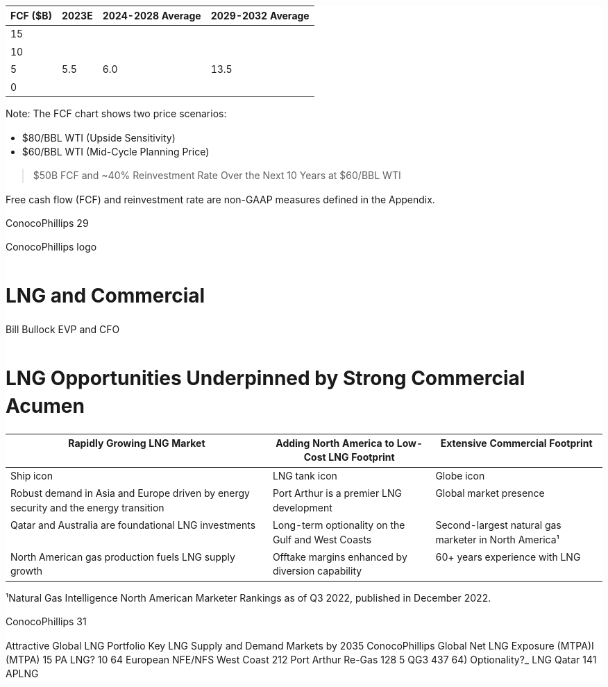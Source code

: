 | FCF ($B)           | 2023E | 2024-2028 Average | 2029-2032 Average |
|--------------------|-------|--------------------|--------------------|
| 15                 |       |                    |                    |
| 10                 |       |                    |                    |
| 5                  | 5.5   | 6.0                | 13.5               |
| 0                  |       |                    |                    |

Note: The FCF chart shows two price scenarios:
- $80/BBL WTI (Upside Sensitivity)
- $60/BBL WTI (Mid-Cycle Planning Price)

> $50B FCF and ~40% Reinvestment Rate
> Over the Next 10 Years at $60/BBL WTI

Free cash flow (FCF) and reinvestment rate are non-GAAP measures defined in the Appendix.

ConocoPhillips 29

ConocoPhillips logo

# LNG and Commercial

Bill Bullock
EVP and CFO

# LNG Opportunities Underpinned by Strong Commercial Acumen

| Rapidly Growing LNG Market | Adding North America to Low-Cost LNG Footprint | Extensive Commercial Footprint |
|----------------------------|------------------------------------------------|-------------------------------|
| Ship icon | LNG tank icon | Globe icon |
| Robust demand in Asia and Europe driven by energy security and the energy transition | Port Arthur is a premier LNG development | Global market presence |
| Qatar and Australia are foundational LNG investments | Long-term optionality on the Gulf and West Coasts | Second-largest natural gas marketer in North America¹ |
| North American gas production fuels LNG supply growth | Offtake margins enhanced by diversion capability | 60+ years experience with LNG |

¹Natural Gas Intelligence North American Marketer Rankings as of Q3 2022, published in December 2022.

ConocoPhillips 31

Attractive Global LNG Portfolio
                                    Key LNG Supply and Demand Markets by 2035                                                                                                                                                                                                                   ConocoPhillips Global Net LNG Exposure
                                                                                                                                                                 (MTPA)I                                                                                                                                                                (MTPA)
                                                                                                                                                                                                                                                                          15
                                                                                                                                                                                                                                                                                                                                                                                                     PA LNG?
                                                                                                                                                                                                                                                                          10
                                                  64                                                                                                                                                                                           European                                                                                                                                              NFE/NFS
                                                                                                                                        West Coast                                             212            Port Arthur Re-Gas 128                                            5                                                                                                                   QG3
                                               437 64)                                                                                 Optionality?_                                                          LNG                                        Qatar                                                                                                                                               141             APLNG